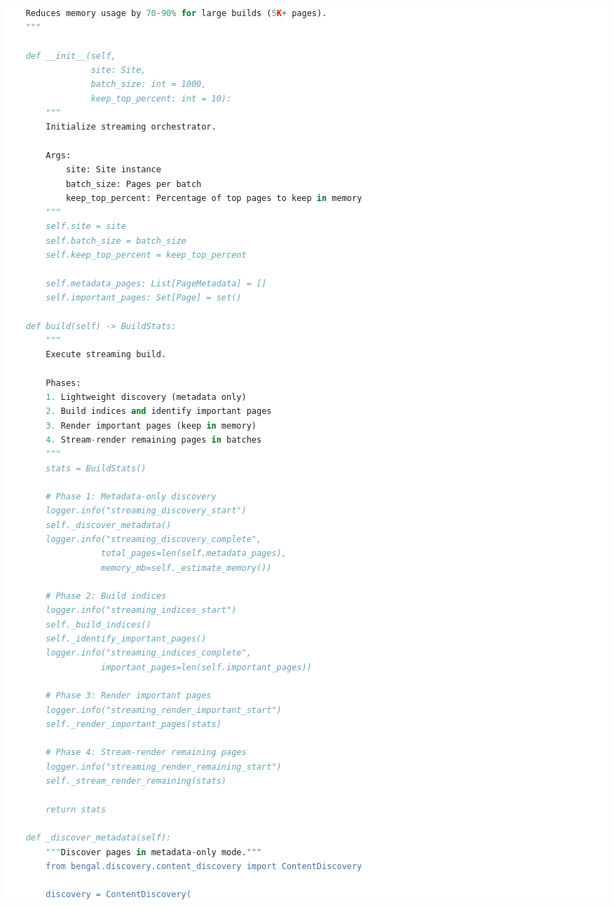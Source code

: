 ```python
    Reduces memory usage by 70-90% for large builds (5K+ pages).
    """
    
    def __init__(self, 
                 site: Site,
                 batch_size: int = 1000,
                 keep_top_percent: int = 10):
        """
        Initialize streaming orchestrator.
        
        Args:
            site: Site instance
            batch_size: Pages per batch
            keep_top_percent: Percentage of top pages to keep in memory
        """
        self.site = site
        self.batch_size = batch_size
        self.keep_top_percent = keep_top_percent
        
        self.metadata_pages: List[PageMetadata] = []
        self.important_pages: Set[Page] = set()
    
    def build(self) -> BuildStats:
        """
        Execute streaming build.
        
        Phases:
        1. Lightweight discovery (metadata only)
        2. Build indices and identify important pages
        3. Render important pages (keep in memory)
        4. Stream-render remaining pages in batches
        """
        stats = BuildStats()
        
        # Phase 1: Metadata-only discovery
        logger.info("streaming_discovery_start")
        self._discover_metadata()
        logger.info("streaming_discovery_complete", 
                   total_pages=len(self.metadata_pages),
                   memory_mb=self._estimate_memory())
        
        # Phase 2: Build indices
        logger.info("streaming_indices_start")
        self._build_indices()
        self._identify_important_pages()
        logger.info("streaming_indices_complete",
                   important_pages=len(self.important_pages))
        
        # Phase 3: Render important pages
        logger.info("streaming_render_important_start")
        self._render_important_pages(stats)
        
        # Phase 4: Stream-render remaining pages
        logger.info("streaming_render_remaining_start")
        self._stream_render_remaining(stats)
        
        return stats
    
    def _discover_metadata(self):
        """Discover pages in metadata-only mode."""
        from bengal.discovery.content_discovery import ContentDiscovery
        
        discovery = ContentDiscovery(
```